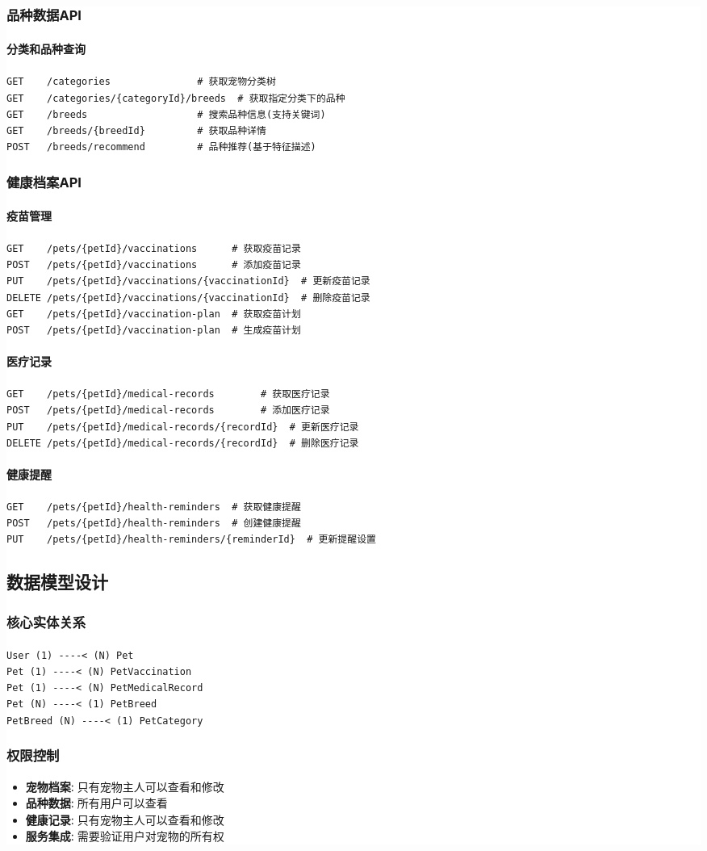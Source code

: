 ### 品种数据API

#### 分类和品种查询
```
GET    /categories               # 获取宠物分类树
GET    /categories/{categoryId}/breeds  # 获取指定分类下的品种
GET    /breeds                   # 搜索品种信息(支持关键词)
GET    /breeds/{breedId}         # 获取品种详情
POST   /breeds/recommend         # 品种推荐(基于特征描述)
```

### 健康档案API

#### 疫苗管理
```
GET    /pets/{petId}/vaccinations      # 获取疫苗记录
POST   /pets/{petId}/vaccinations      # 添加疫苗记录
PUT    /pets/{petId}/vaccinations/{vaccinationId}  # 更新疫苗记录
DELETE /pets/{petId}/vaccinations/{vaccinationId}  # 删除疫苗记录
GET    /pets/{petId}/vaccination-plan  # 获取疫苗计划
POST   /pets/{petId}/vaccination-plan  # 生成疫苗计划
```

#### 医疗记录
```
GET    /pets/{petId}/medical-records        # 获取医疗记录
POST   /pets/{petId}/medical-records        # 添加医疗记录
PUT    /pets/{petId}/medical-records/{recordId}  # 更新医疗记录
DELETE /pets/{petId}/medical-records/{recordId}  # 删除医疗记录
```

#### 健康提醒
```
GET    /pets/{petId}/health-reminders  # 获取健康提醒
POST   /pets/{petId}/health-reminders  # 创建健康提醒
PUT    /pets/{petId}/health-reminders/{reminderId}  # 更新提醒设置
```

## 数据模型设计

### 核心实体关系
```
User (1) ----< (N) Pet
Pet (1) ----< (N) PetVaccination
Pet (1) ----< (N) PetMedicalRecord
Pet (N) ----< (1) PetBreed
PetBreed (N) ----< (1) PetCategory
```

### 权限控制
- **宠物档案**: 只有宠物主人可以查看和修改
- **品种数据**: 所有用户可以查看
- **健康记录**: 只有宠物主人可以查看和修改
- **服务集成**: 需要验证用户对宠物的所有权
